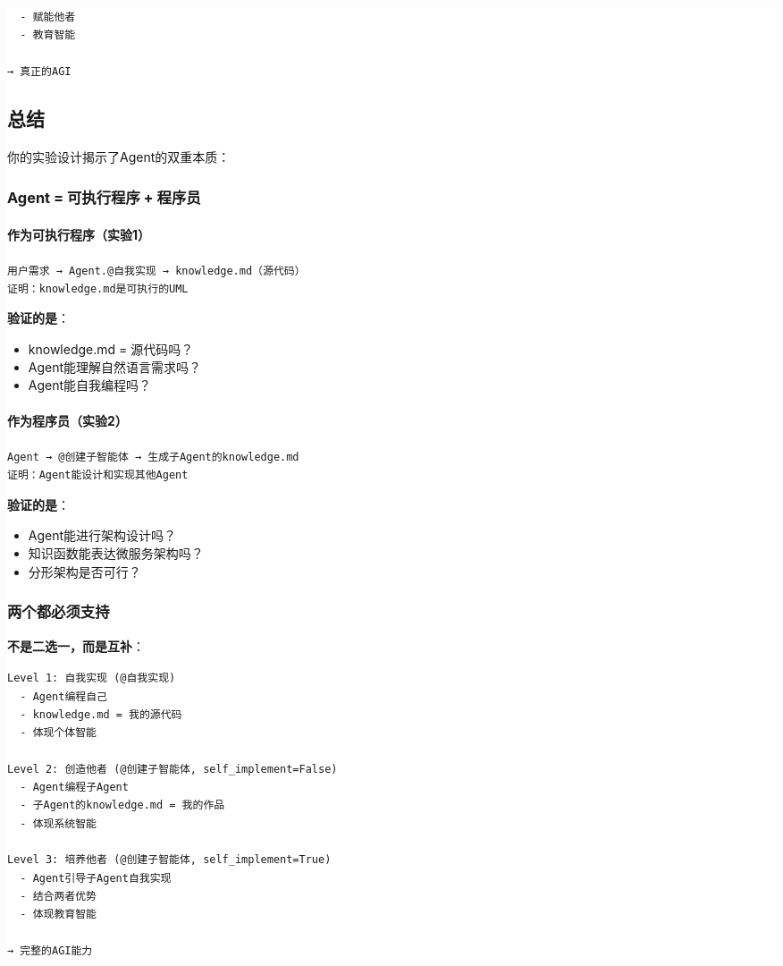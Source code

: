 ```
  - 赋能他者
  - 教育智能

→ 真正的AGI
```

## 总结

你的实验设计揭示了Agent的双重本质：

### Agent = 可执行程序 + 程序员

#### 作为可执行程序（实验1）
```
用户需求 → Agent.@自我实现 → knowledge.md（源代码）
证明：knowledge.md是可执行的UML
```

**验证的是**：
- knowledge.md = 源代码吗？
- Agent能理解自然语言需求吗？
- Agent能自我编程吗？

#### 作为程序员（实验2）
```
Agent → @创建子智能体 → 生成子Agent的knowledge.md
证明：Agent能设计和实现其他Agent
```

**验证的是**：
- Agent能进行架构设计吗？
- 知识函数能表达微服务架构吗？
- 分形架构是否可行？

### 两个都必须支持

**不是二选一，而是互补**：

```
Level 1: 自我实现 (@自我实现)
  - Agent编程自己
  - knowledge.md = 我的源代码
  - 体现个体智能

Level 2: 创造他者 (@创建子智能体, self_implement=False)
  - Agent编程子Agent
  - 子Agent的knowledge.md = 我的作品
  - 体现系统智能

Level 3: 培养他者 (@创建子智能体, self_implement=True)
  - Agent引导子Agent自我实现
  - 结合两者优势
  - 体现教育智能

→ 完整的AGI能力
```
